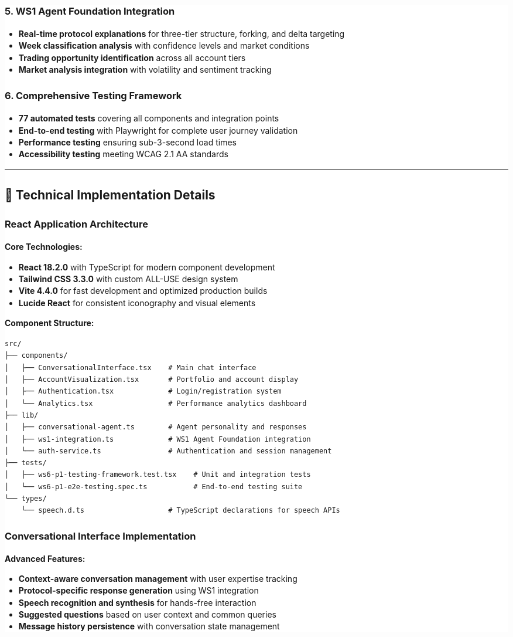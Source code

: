### **5. WS1 Agent Foundation Integration**
- **Real-time protocol explanations** for three-tier structure, forking, and delta targeting
- **Week classification analysis** with confidence levels and market conditions
- **Trading opportunity identification** across all account tiers
- **Market analysis integration** with volatility and sentiment tracking

### **6. Comprehensive Testing Framework**
- **77 automated tests** covering all components and integration points
- **End-to-end testing** with Playwright for complete user journey validation
- **Performance testing** ensuring sub-3-second load times
- **Accessibility testing** meeting WCAG 2.1 AA standards

---


## 🔧 **Technical Implementation Details**

### **React Application Architecture**

**Core Technologies:**
- **React 18.2.0** with TypeScript for modern component development
- **Tailwind CSS 3.3.0** with custom ALL-USE design system
- **Vite 4.4.0** for fast development and optimized production builds
- **Lucide React** for consistent iconography and visual elements

**Component Structure:**
```
src/
├── components/
│   ├── ConversationalInterface.tsx    # Main chat interface
│   ├── AccountVisualization.tsx       # Portfolio and account display
│   ├── Authentication.tsx             # Login/registration system
│   └── Analytics.tsx                  # Performance analytics dashboard
├── lib/
│   ├── conversational-agent.ts        # Agent personality and responses
│   ├── ws1-integration.ts             # WS1 Agent Foundation integration
│   └── auth-service.ts                # Authentication and session management
├── tests/
│   ├── ws6-p1-testing-framework.test.tsx    # Unit and integration tests
│   └── ws6-p1-e2e-testing.spec.ts           # End-to-end testing suite
└── types/
    └── speech.d.ts                    # TypeScript declarations for speech APIs
```

### **Conversational Interface Implementation**

**Advanced Features:**
- **Context-aware conversation management** with user expertise tracking
- **Protocol-specific response generation** using WS1 integration
- **Speech recognition and synthesis** for hands-free interaction
- **Suggested questions** based on user context and common queries
- **Message history persistence** with conversation state management
